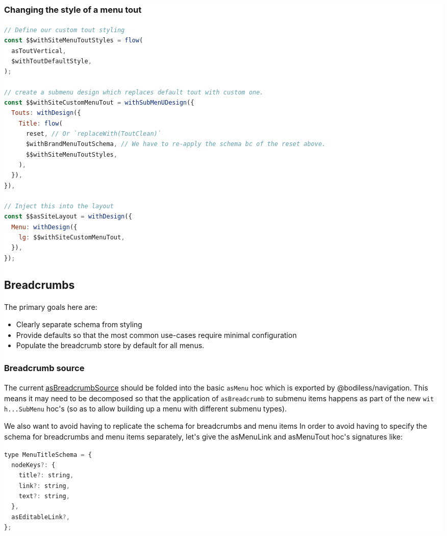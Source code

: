### Changing the style of a menu tout

```js
// Define our custom tout styling
const $$withSiteMenuToutStyles = flow(
  asToutVertical,
  $withToutDefaultStyle,
);

// create a submenu design which replaces default tout with custom one.
const $$withSiteCustomMenuTout = withSubMenUDesign({
  Touts: withDesign({
    Title: flow(
      reset, // Or `replaceWith(ToutClean)`
      $withBrandMenuToutSchema, // We have to re-apply the schema bc of the reset above.
      $$withSiteMenuToutStyles,
    ),
  }),
}),

// Inject this into the layout
const $$asSiteLayout = withDesign({
  Menu: withDesign({
    lg: $$withSiteCustomMenuTout,
  }),
});
```

## Breadcrumbs

The primary goals here are:
- Clearly separate schema from styling
- Provide defaults so that the most common use-cases require minimal configuration
- Populate the breadcrumb store by default for all menus.

### Breadcrumb source

The current [asBreadcrumbSource](https://github.com/johnsonandjohnson/Bodiless-JS/blob/master/packages/bodiless-components/src/Breadcrumbs/asBreadcrumb.tsx#L113-L136) should be folded into the
basic `asMenu` hoc which is exported by @bodiless/navigation. This means it may need to be
decomposed so that the application of `asBreadcrumb` to submenu items happens as part of the new `with...SubMenu` hoc's (so as to allow building up a menu with different submenu types).

We also want to avoid having to replicate the schema for breadcrumbs and menu items
In order to avoid having to specify the schema for breadcrumbs and menu items separately, let's give the
asMenuLink and asMenuTout hoc's signatures like:

```js
type MenuTitleSchema = {
  nodeKeys?: {
    title?: string,
    link?: string,
    text?: string,
  },
  asEditableLink?,
};
```
